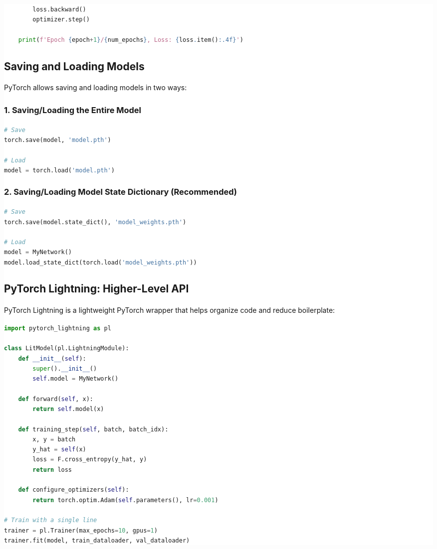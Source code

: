```python
        loss.backward()
        optimizer.step()
    
    print(f'Epoch {epoch+1}/{num_epochs}, Loss: {loss.item():.4f}')
```

## Saving and Loading Models

PyTorch allows saving and loading models in two ways:

### 1. Saving/Loading the Entire Model

```python
# Save
torch.save(model, 'model.pth')

# Load
model = torch.load('model.pth')
```

### 2. Saving/Loading Model State Dictionary (Recommended)

```python
# Save
torch.save(model.state_dict(), 'model_weights.pth')

# Load
model = MyNetwork()
model.load_state_dict(torch.load('model_weights.pth'))
```

## PyTorch Lightning: Higher-Level API

PyTorch Lightning is a lightweight PyTorch wrapper that helps organize code and reduce boilerplate:

```python
import pytorch_lightning as pl

class LitModel(pl.LightningModule):
    def __init__(self):
        super().__init__()
        self.model = MyNetwork()
        
    def forward(self, x):
        return self.model(x)
    
    def training_step(self, batch, batch_idx):
        x, y = batch
        y_hat = self(x)
        loss = F.cross_entropy(y_hat, y)
        return loss
    
    def configure_optimizers(self):
        return torch.optim.Adam(self.parameters(), lr=0.001)

# Train with a single line
trainer = pl.Trainer(max_epochs=10, gpus=1)
trainer.fit(model, train_dataloader, val_dataloader)
```
